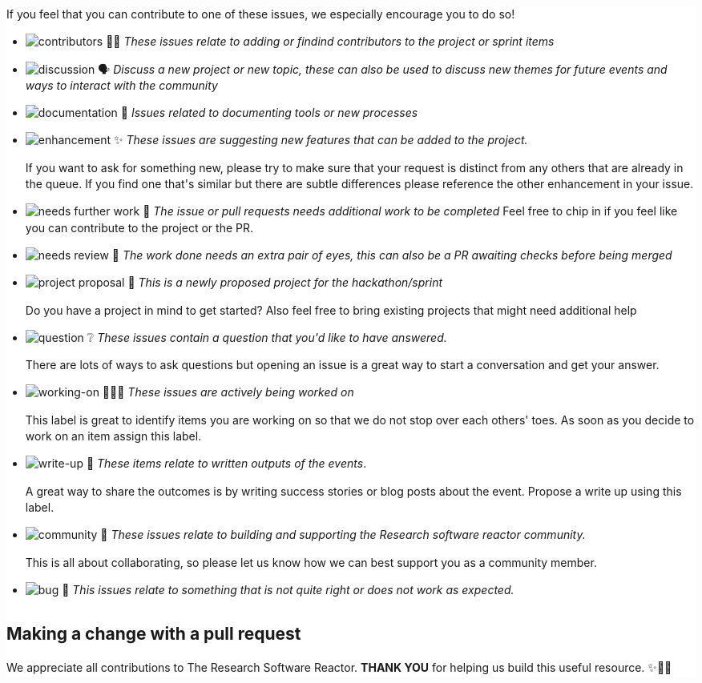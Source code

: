   If you feel that you can contribute to one of these issues, we especially encourage you to do so!
- ![contributors 🙌🏼](https://img.shields.io/badge/-contributors%20🙌-010059.svg) _These issues relate to adding or findind contributors to the project or sprint items_
- ![discussion 🗣](https://img.shields.io/badge/-discussion%20🗣-fdeaab.svg) _Discuss a new project or new topic, these can also be used to discuss new themes for future events and ways to interact with the community_
- ![documentation 📖](https://img.shields.io/badge/-documentation%20📖-00818a.svg) _Issues related to documenting tools or new processes_
- ![enhancement ✨](https://img.shields.io/badge/-enhancement%20✨-50b6bb.svg) _These issues are suggesting new features that can be added to the project._

  If you want to ask for something new, please try to make sure that your request is distinct from any others that are already in the queue. If you find one that's similar but there are subtle differences please reference the other enhancement in your issue.

- ![needs further work 📅](https://img.shields.io/badge/-needs%20futher%20work%20📅-ff7a8a.svg) _The issue or pull requests needs additional work to be completed_
  Feel free to chip in if you feel like you can contribute to the project or the PR.
- ![needs review 👀](https://img.shields.io/badge/-needs%20review%20👀-82acff.svg) _The work done needs an extra pair of eyes, this can also be a PR awaiting checks before being merged_
- ![project proposal 📃](https://img.shields.io/badge/-project%20proposal%20📃-cba1d2.svg) _This is a newly proposed project for the hackathon/sprint_
  
  Do you have a project in mind to get started? Also feel free to bring existing projects that might need additional help
- ![question ❔](https://img.shields.io/badge/-question%20❔-ffc46b.svg) _These issues contain a question that you'd like to have answered._
  
  There are lots of ways to ask questions but opening an issue is a great way to start a conversation and get your answer.
- ![working-on 🙇🏻‍♀️](https://img.shields.io/badge/-working%20on%20🙇-ab72c0.svg) _These issues are actively being worked on_
  
  This label is great to identify items you are working on so that we do not stop over each others' toes. As soon as you decide to work on an item assign this label.
- ![write-up 📝](https://img.shields.io/badge/-write%20up%20-00bdaa.svg) _These items relate to written outputs of the events_.

  A great way to share the outcomes is by writing success stories or blog posts about the event. Propose a write up using this label.

- ![community 🤝](https://img.shields.io/badge/-community%20🤝-949AC2.svg) _These issues relate to building and supporting the Research software reactor community._

  This is all about collaborating, so please let us know how we can best support you as a community member.

- ![bug 🐛](https://img.shields.io/badge/-bug%20🐛-d73a4a.svg) _This issues relate to something that is not quite right or does not work as expected._

## Making a change with a pull request

We appreciate all contributions to The Research Software Reactor.
**THANK YOU** for helping us build this useful resource. :sparkles::star2::dizzy:
